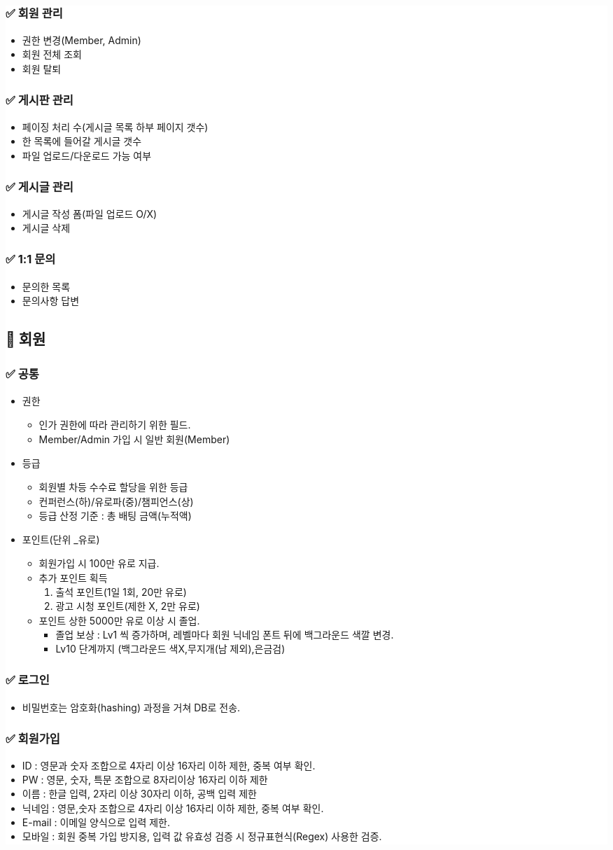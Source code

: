 ### ✅ 회원 관리

- 권한 변경(Member, Admin)
- 회원 전체 조회
- 회원 탈퇴

### ✅ 게시판 관리

- 페이징 처리 수(게시글 목록 하부 페이지 갯수)
- 한 목록에 들어갈 게시글 갯수
- 파일 업로드/다운로드 가능 여부

### ✅ 게시글 관리

- 게시글 작성 폼(파일 업로드 O/X)
- 게시글 삭제

### ✅ 1:1 문의

- 문의한 목록
- 문의사항 답변

## 🎇 회원

### ✅ 공통

- 권한

    - 인가 권한에 따라 관리하기 위한 필드.
    - Member/Admin 가입 시 일반 회원(Member)
- 등급

    - 회원별 차등 수수료 할당을 위한 등급
    - 컨퍼런스(하)/유로파(중)/챔피언스(상)
    - 등급 산정 기준 : 총 배팅 금액(누적액)
- 포인트(단위 _유로)

    - 회원가입 시 100만 유로 지급.
    - 추가 포인트 획득
        1. 출석 포인트(1일 1회, 20만 유로)
        2. 광고 시청 포인트(제한 X, 2만 유로)
    - 포인트 상한 5000만 유로 이상 시 졸업.
        - 졸업 보상 : Lv1 씩 증가하며, 레벨마다 회원 닉네임 폰트 뒤에 백그라운드 색깔 변경.
        - Lv10 단계까지 (백그라운드 색X,무지개(남 제외),은금검)

### ✅ 로그인

- 비밀번호는 암호화(hashing) 과정을 거쳐 DB로 전송.

### ✅ 회원가입

- ID : 영문과 숫자 조합으로 4자리 이상 16자리 이하 제한, 중복 여부 확인.
- PW : 영문, 숫자, 특문 조합으로 8자리이상 16자리 이하 제한
- 이름 : 한글 입력, 2자리 이상 30자리 이하, 공백 입력 제한
- 닉네임 : 영문,숫자 조합으로 4자리 이상 16자리 이하 제한, 중복 여부 확인.
- E-mail : 이메일 양식으로 입력 제한.
- 모바일 : 회원 중복 가입 방지용, 입력 값 유효성 검증 시 정규표현식(Regex) 사용한 검증.
